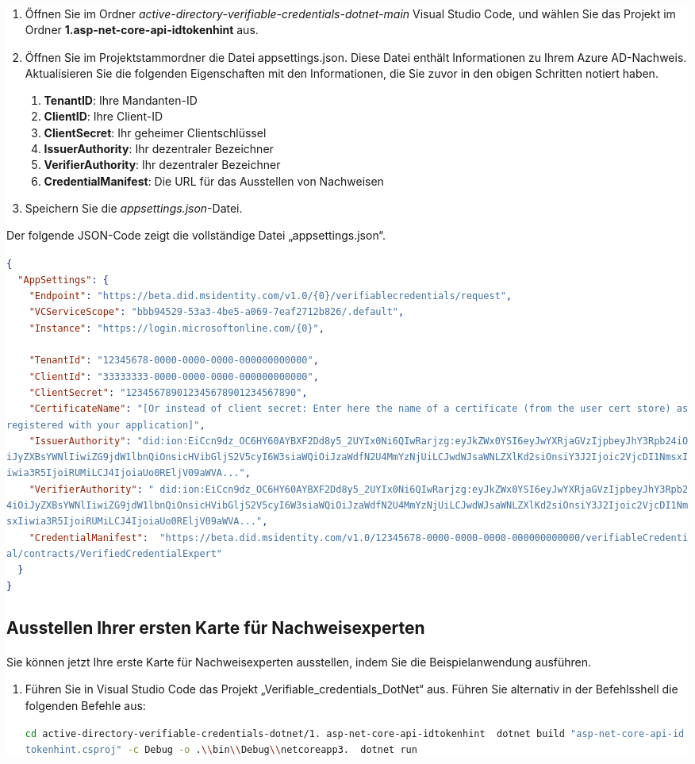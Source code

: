 1. Öffnen Sie im Ordner *active-directory-verifiable-credentials-dotnet-main* Visual Studio Code, und wählen Sie das Projekt im Ordner **1.asp-net-core-api-idtokenhint** aus.

1. Öffnen Sie im Projektstammordner die Datei appsettings.json. Diese Datei enthält Informationen zu Ihrem Azure AD-Nachweis. Aktualisieren Sie die folgenden Eigenschaften mit den Informationen, die Sie zuvor in den obigen Schritten notiert haben.

    1. **TenantID**: Ihre Mandanten-ID
    1. **ClientID**: Ihre Client-ID
    1. **ClientSecret**: Ihr geheimer Clientschlüssel
    1. **IssuerAuthority**: Ihr dezentraler Bezeichner
    1. **VerifierAuthority**: Ihr dezentraler Bezeichner
    1. **CredentialManifest**: Die URL für das Ausstellen von Nachweisen

1. Speichern Sie die *appsettings.json*-Datei.

Der folgende JSON-Code zeigt die vollständige Datei „appsettings.json“.

```json
{
  "AppSettings": {
    "Endpoint": "https://beta.did.msidentity.com/v1.0/{0}/verifiablecredentials/request",
    "VCServiceScope": "bbb94529-53a3-4be5-a069-7eaf2712b826/.default",
    "Instance": "https://login.microsoftonline.com/{0}",

    "TenantId": "12345678-0000-0000-0000-000000000000",
    "ClientId": "33333333-0000-0000-0000-000000000000",
    "ClientSecret": "123456789012345678901234567890",
    "CertificateName": "[Or instead of client secret: Enter here the name of a certificate (from the user cert store) as registered with your application]",
    "IssuerAuthority": "did:ion:EiCcn9dz_OC6HY60AYBXF2Dd8y5_2UYIx0Ni6QIwRarjzg:eyJkZWx0YSI6eyJwYXRjaGVzIjpbeyJhY3Rpb24iOiJyZXBsYWNlIiwiZG9jdW1lbnQiOnsicHVibGljS2V5cyI6W3siaWQiOiJzaWdfN2U4MmYzNjUiLCJwdWJsaWNLZXlKd2siOnsiY3J2Ijoic2VjcDI1NmsxIiwia3R5IjoiRUMiLCJ4IjoiaUo0REljV09aWVA...",
    "VerifierAuthority": " did:ion:EiCcn9dz_OC6HY60AYBXF2Dd8y5_2UYIx0Ni6QIwRarjzg:eyJkZWx0YSI6eyJwYXRjaGVzIjpbeyJhY3Rpb24iOiJyZXBsYWNlIiwiZG9jdW1lbnQiOnsicHVibGljS2V5cyI6W3siaWQiOiJzaWdfN2U4MmYzNjUiLCJwdWJsaWNLZXlKd2siOnsiY3J2Ijoic2VjcDI1NmsxIiwia3R5IjoiRUMiLCJ4IjoiaUo0REljV09aWVA...",
    "CredentialManifest":  "https://beta.did.msidentity.com/v1.0/12345678-0000-0000-0000-000000000000/verifiableCredential/contracts/VerifiedCredentialExpert"
  }
}
```

## <a name="issuing-your-first-verified-expert-card"></a>Ausstellen Ihrer ersten Karte für Nachweisexperten

Sie können jetzt Ihre erste Karte für Nachweisexperten ausstellen, indem Sie die Beispielanwendung ausführen.

1. Führen Sie in Visual Studio Code das Projekt „Verifiable_credentials_DotNet“ aus. Führen Sie alternativ in der Befehlsshell die folgenden Befehle aus:

    ```bash
    cd active-directory-verifiable-credentials-dotnet/1. asp-net-core-api-idtokenhint  dotnet build "asp-net-core-api-idtokenhint.csproj" -c Debug -o .\\bin\\Debug\\netcoreapp3.  dotnet run
    ```
